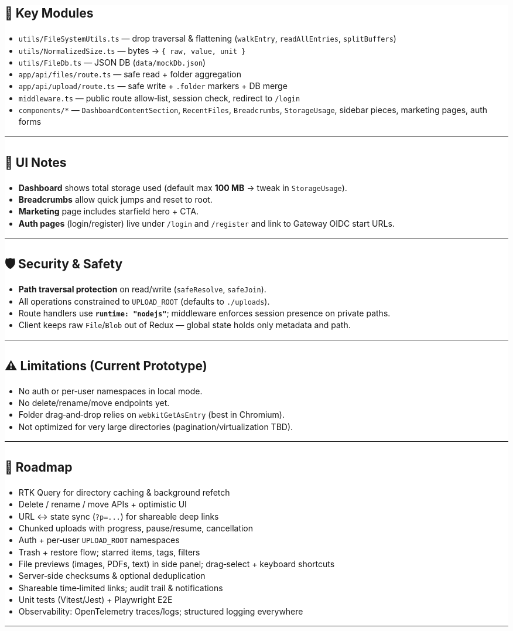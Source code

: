 ## 🧠 Key Modules

- `utils/FileSystemUtils.ts` — drop traversal & flattening (`walkEntry`, `readAllEntries`, `splitBuffers`)
- `utils/NormalizedSize.ts` — bytes → `{ raw, value, unit }`
- `utils/FileDb.ts` — JSON DB (`data/mockDb.json`)
- `app/api/files/route.ts` — safe read + folder aggregation
- `app/api/upload/route.ts` — safe write + `.folder` markers + DB merge
- `middleware.ts` — public route allow‑list, session check, redirect to `/login`
- `components/*` — `DashboardContentSection`, `RecentFiles`, `Breadcrumbs`, `StorageUsage`, sidebar pieces, marketing pages, auth forms

---

## 🧭 UI Notes

- **Dashboard** shows total storage used (default max **100 MB** → tweak in `StorageUsage`).
- **Breadcrumbs** allow quick jumps and reset to root.
- **Marketing** page includes starfield hero + CTA.
- **Auth pages** (login/register) live under `/login` and `/register` and link to Gateway OIDC start URLs.

---

## 🛡️ Security & Safety

- **Path traversal protection** on read/write (`safeResolve`, `safeJoin`).
- All operations constrained to `UPLOAD_ROOT` (defaults to `./uploads`).
- Route handlers use **`runtime: "nodejs"`**; middleware enforces session presence on private paths.
- Client keeps raw `File`/`Blob` out of Redux — global state holds only metadata and path.

---

## ⚠️ Limitations (Current Prototype)

- No auth or per‑user namespaces in local mode.
- No delete/rename/move endpoints yet.
- Folder drag‑and‑drop relies on `webkitGetAsEntry` (best in Chromium).
- Not optimized for very large directories (pagination/virtualization TBD).

---

## 🔮 Roadmap

- RTK Query for directory caching & background refetch
- Delete / rename / move APIs + optimistic UI
- URL ↔︎ state sync (`?p=...`) for shareable deep links
- Chunked uploads with progress, pause/resume, cancellation
- Auth + per‑user `UPLOAD_ROOT` namespaces
- Trash + restore flow; starred items, tags, filters
- File previews (images, PDFs, text) in side panel; drag‑select + keyboard shortcuts
- Server‑side checksums & optional deduplication
- Shareable time‑limited links; audit trail & notifications
- Unit tests (Vitest/Jest) + Playwright E2E
- Observability: OpenTelemetry traces/logs; structured logging everywhere

---